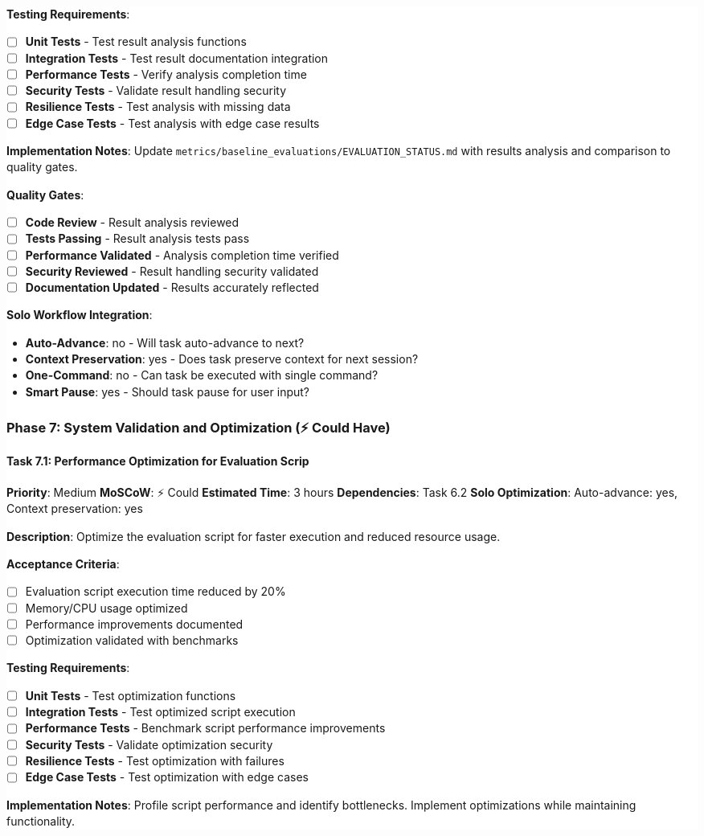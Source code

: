 **Testing Requirements**:
- [ ] **Unit Tests** - Test result analysis functions
- [ ] **Integration Tests** - Test result documentation integration
- [ ] **Performance Tests** - Verify analysis completion time
- [ ] **Security Tests** - Validate result handling security
- [ ] **Resilience Tests** - Test analysis with missing data
- [ ] **Edge Case Tests** - Test analysis with edge case results

**Implementation Notes**: Update `metrics/baseline_evaluations/EVALUATION_STATUS.md` with results analysis and comparison to quality gates.

**Quality Gates**:
- [ ] **Code Review** - Result analysis reviewed
- [ ] **Tests Passing** - Result analysis tests pass
- [ ] **Performance Validated** - Analysis completion time verified
- [ ] **Security Reviewed** - Result handling security validated
- [ ] **Documentation Updated** - Results accurately reflected

**Solo Workflow Integration**:
- **Auto-Advance**: no - Will task auto-advance to next?
- **Context Preservation**: yes - Does task preserve context for next session?
- **One-Command**: no - Can task be executed with single command?
- **Smart Pause**: yes - Should task pause for user input?

### Phase 7: System Validation and Optimization (⚡ Could Have)

#### Task 7.1: Performance Optimization for Evaluation Scrip
**Priority**: Medium
**MoSCoW**: ⚡ Could
**Estimated Time**: 3 hours
**Dependencies**: Task 6.2
**Solo Optimization**: Auto-advance: yes, Context preservation: yes

**Description**: Optimize the evaluation script for faster execution and reduced resource usage.

**Acceptance Criteria**:
- [ ] Evaluation script execution time reduced by 20%
- [ ] Memory/CPU usage optimized
- [ ] Performance improvements documented
- [ ] Optimization validated with benchmarks

**Testing Requirements**:
- [ ] **Unit Tests** - Test optimization functions
- [ ] **Integration Tests** - Test optimized script execution
- [ ] **Performance Tests** - Benchmark script performance improvements
- [ ] **Security Tests** - Validate optimization security
- [ ] **Resilience Tests** - Test optimization with failures
- [ ] **Edge Case Tests** - Test optimization with edge cases

**Implementation Notes**: Profile script performance and identify bottlenecks. Implement optimizations while maintaining functionality.
